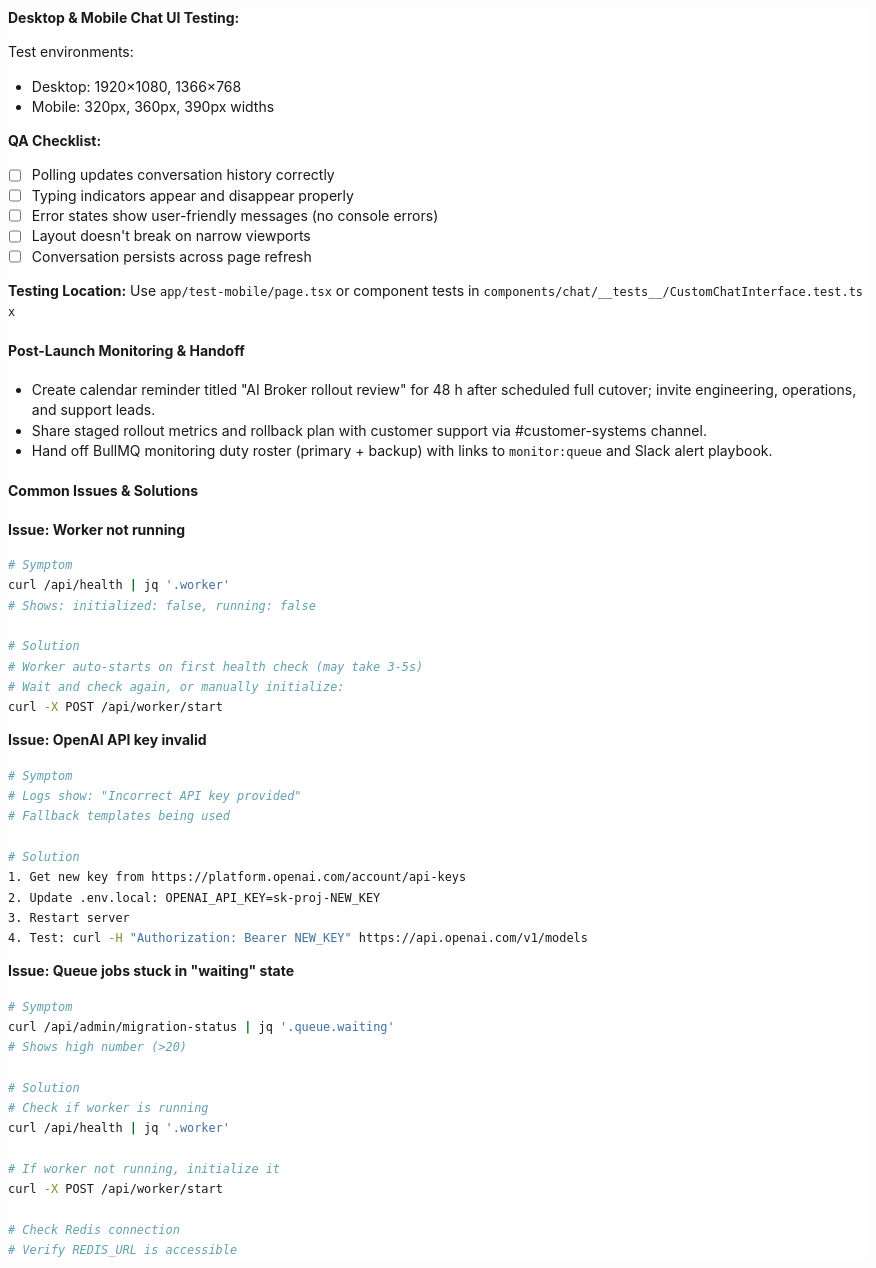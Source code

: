 **Desktop & Mobile Chat UI Testing:**

Test environments:
- Desktop: 1920×1080, 1366×768
- Mobile: 320px, 360px, 390px widths

**QA Checklist:**
- [ ] Polling updates conversation history correctly
- [ ] Typing indicators appear and disappear properly
- [ ] Error states show user-friendly messages (no console errors)
- [ ] Layout doesn't break on narrow viewports
- [ ] Conversation persists across page refresh

**Testing Location:** Use `app/test-mobile/page.tsx` or component tests in `components/chat/__tests__/CustomChatInterface.test.tsx`

#### Post-Launch Monitoring & Handoff

- Create calendar reminder titled "AI Broker rollout review" for 48 h after scheduled full cutover; invite engineering, operations, and support leads.
- Share staged rollout metrics and rollback plan with customer support via #customer-systems channel.
- Hand off BullMQ monitoring duty roster (primary + backup) with links to `monitor:queue` and Slack alert playbook.

#### Common Issues & Solutions

**Issue: Worker not running**
```bash
# Symptom
curl /api/health | jq '.worker'
# Shows: initialized: false, running: false

# Solution
# Worker auto-starts on first health check (may take 3-5s)
# Wait and check again, or manually initialize:
curl -X POST /api/worker/start
```

**Issue: OpenAI API key invalid**
```bash
# Symptom
# Logs show: "Incorrect API key provided"
# Fallback templates being used

# Solution
1. Get new key from https://platform.openai.com/account/api-keys
2. Update .env.local: OPENAI_API_KEY=sk-proj-NEW_KEY
3. Restart server
4. Test: curl -H "Authorization: Bearer NEW_KEY" https://api.openai.com/v1/models
```

**Issue: Queue jobs stuck in "waiting" state**
```bash
# Symptom
curl /api/admin/migration-status | jq '.queue.waiting'
# Shows high number (>20)

# Solution
# Check if worker is running
curl /api/health | jq '.worker'

# If worker not running, initialize it
curl -X POST /api/worker/start

# Check Redis connection
# Verify REDIS_URL is accessible
```